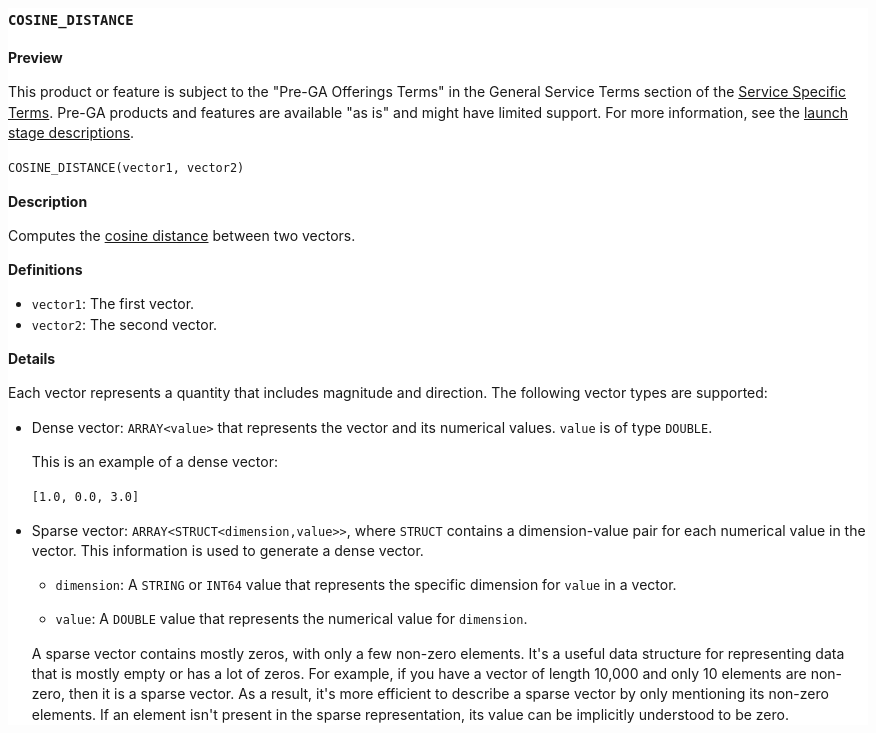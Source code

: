 ### `COSINE_DISTANCE`

<aside class="beta">
  <p><strong>Preview</strong></p>
  <p>
    This product or feature is subject to the "Pre-GA Offerings Terms"
    in the General Service Terms section of the
    <a href="/terms/service-terms">Service Specific Terms</a>.
    Pre-GA products and features are available "as is" and might have
    limited support. For more information, see the
    <a href="/products#product-launch-stages">launch stage descriptions</a>.
  </p>
</aside>

```sql
COSINE_DISTANCE(vector1, vector2)
```

**Description**

Computes the [cosine distance][cosine-distance] between two vectors.

**Definitions**

+   `vector1`: The first vector.
+   `vector2`: The second vector.

**Details**

Each vector represents a quantity that includes magnitude and direction.
The following vector types are supported:

+   Dense vector: `ARRAY<value>` that represents
    the vector and its numerical values. `value` is of type
    `DOUBLE`.

    This is an example of a dense vector:

    ```
    [1.0, 0.0, 3.0]
    ```
+   Sparse vector: `ARRAY<STRUCT<dimension,value>>`, where
    `STRUCT` contains a dimension-value pair for each numerical value in the
    vector. This information is used to generate a dense vector.

    + `dimension`: A `STRING` or `INT64` value that represents the
      specific dimension for `value` in a vector.

    + `value`: A `DOUBLE` value that represents the
      numerical value for `dimension`.

    A sparse vector contains mostly zeros, with only a few non-zero elements.
    It's a useful data structure for representing data that is mostly empty or
    has a lot of zeros. For example, if you have a vector of length 10,000 and
    only 10 elements are non-zero, then it is a sparse vector. As a result,
    it's more efficient to describe a sparse vector by only mentioning its
    non-zero elements. If an element isn't present in the
    sparse representation, its value can be implicitly understood to be zero.


[conversion-rules]: https://github.com/google/zetasql/blob/master/docs/conversion_rules.md#conversion_rules
[cosine-distance]: https://en.wikipedia.org/wiki/Cosine_similarity#Cosine_distance
[conversion-rules]: https://github.com/google/zetasql/blob/master/docs/conversion_rules.md#conversion_rules
[conversion-rules]: https://github.com/google/zetasql/blob/master/docs/conversion_rules.md#conversion_rules
[conversion-rules]: https://github.com/google/zetasql/blob/master/docs/conversion_rules.md#conversion_rules
[conversion-rules]: https://github.com/google/zetasql/blob/master/docs/conversion_rules.md#conversion_rules
[euclidean-distance]: https://en.wikipedia.org/wiki/Euclidean_distance
[collation]: https://github.com/google/zetasql/blob/master/docs/collation-concepts.md#collate_about
[collation]: https://github.com/google/zetasql/blob/master/docs/collation-concepts.md#collate_about
[pow]: #pow
[conversion-rules]: https://github.com/google/zetasql/blob/master/docs/conversion_rules.md#conversion_rules